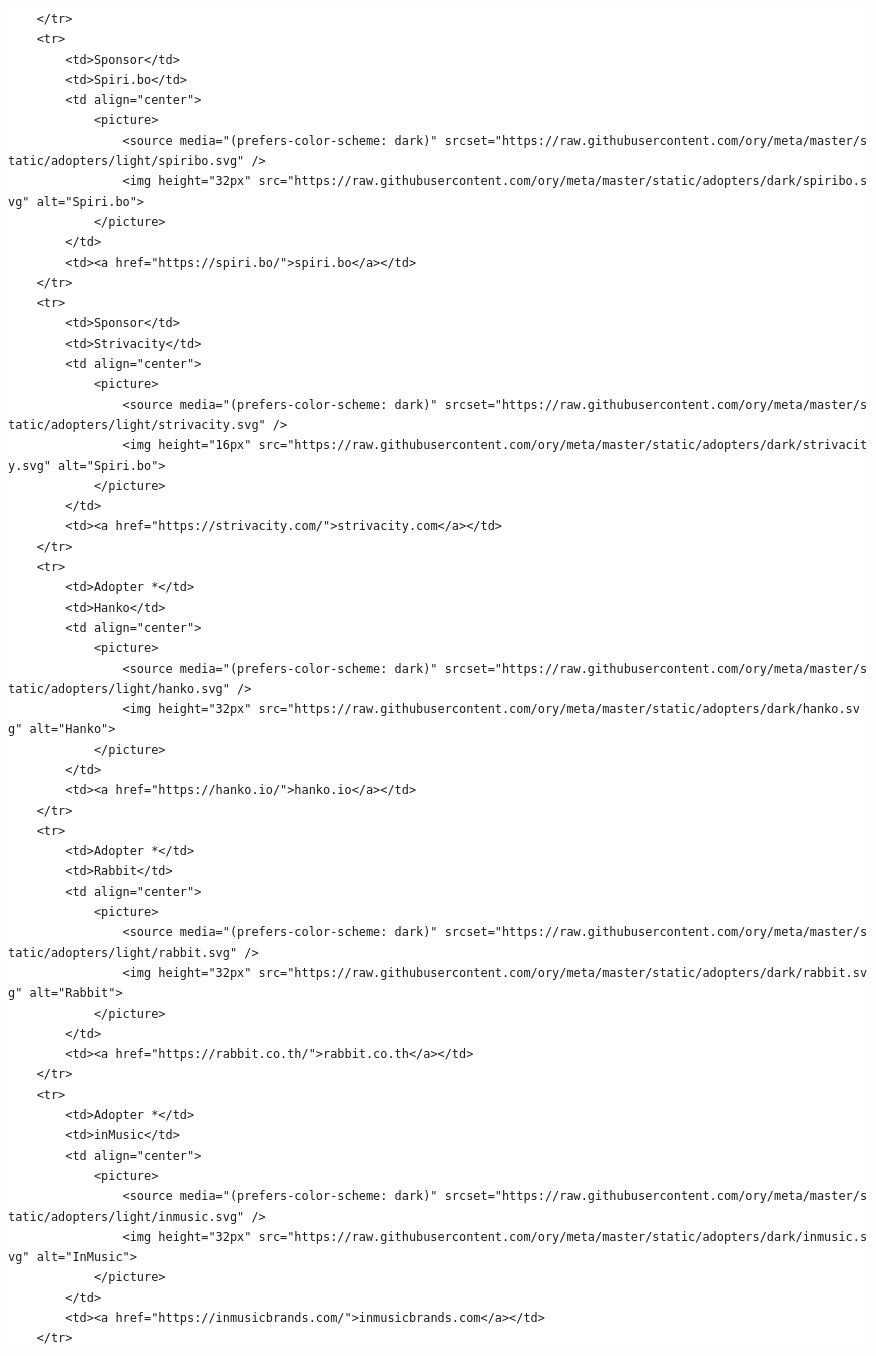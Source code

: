        </tr>
        <tr>
            <td>Sponsor</td>
            <td>Spiri.bo</td>
            <td align="center">
                <picture>
                    <source media="(prefers-color-scheme: dark)" srcset="https://raw.githubusercontent.com/ory/meta/master/static/adopters/light/spiribo.svg" />
                    <img height="32px" src="https://raw.githubusercontent.com/ory/meta/master/static/adopters/dark/spiribo.svg" alt="Spiri.bo">
                </picture>
            </td>
            <td><a href="https://spiri.bo/">spiri.bo</a></td>
        </tr>
        <tr>
            <td>Sponsor</td>
            <td>Strivacity</td>
            <td align="center">
                <picture>
                    <source media="(prefers-color-scheme: dark)" srcset="https://raw.githubusercontent.com/ory/meta/master/static/adopters/light/strivacity.svg" />
                    <img height="16px" src="https://raw.githubusercontent.com/ory/meta/master/static/adopters/dark/strivacity.svg" alt="Spiri.bo">
                </picture>
            </td>
            <td><a href="https://strivacity.com/">strivacity.com</a></td>
        </tr>
        <tr>
            <td>Adopter *</td>
            <td>Hanko</td>
            <td align="center">
                <picture>
                    <source media="(prefers-color-scheme: dark)" srcset="https://raw.githubusercontent.com/ory/meta/master/static/adopters/light/hanko.svg" />
                    <img height="32px" src="https://raw.githubusercontent.com/ory/meta/master/static/adopters/dark/hanko.svg" alt="Hanko">
                </picture>
            </td>
            <td><a href="https://hanko.io/">hanko.io</a></td>
        </tr>
        <tr>
            <td>Adopter *</td>
            <td>Rabbit</td>
            <td align="center">
                <picture>
                    <source media="(prefers-color-scheme: dark)" srcset="https://raw.githubusercontent.com/ory/meta/master/static/adopters/light/rabbit.svg" />
                    <img height="32px" src="https://raw.githubusercontent.com/ory/meta/master/static/adopters/dark/rabbit.svg" alt="Rabbit">
                </picture>
            </td>
            <td><a href="https://rabbit.co.th/">rabbit.co.th</a></td>
        </tr>
        <tr>
            <td>Adopter *</td>
            <td>inMusic</td>
            <td align="center">
                <picture>
                    <source media="(prefers-color-scheme: dark)" srcset="https://raw.githubusercontent.com/ory/meta/master/static/adopters/light/inmusic.svg" />
                    <img height="32px" src="https://raw.githubusercontent.com/ory/meta/master/static/adopters/dark/inmusic.svg" alt="InMusic">
                </picture>
            </td>
            <td><a href="https://inmusicbrands.com/">inmusicbrands.com</a></td>
        </tr>